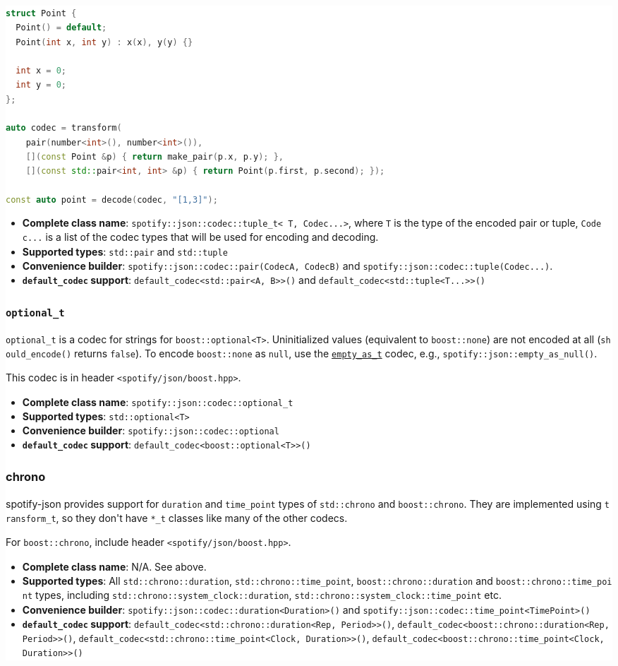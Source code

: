 ```cpp
struct Point {
  Point() = default;
  Point(int x, int y) : x(x), y(y) {}

  int x = 0;
  int y = 0;
};

auto codec = transform(
    pair(number<int>(), number<int>()),
    [](const Point &p) { return make_pair(p.x, p.y); },
    [](const std::pair<int, int> &p) { return Point(p.first, p.second); });

const auto point = decode(codec, "[1,3]");
```

* **Complete class name**: `spotify::json::codec::tuple_t<
  T, Codec...>`, where `T` is the type of the encoded pair or tuple, `Codec...`
  is a list of the codec types that will be used for encoding and decoding.
* **Supported types**: `std::pair` and `std::tuple`
* **Convenience builder**: `spotify::json::codec::pair(CodecA, CodecB)` and
  `spotify::json::codec::tuple(Codec...)`.
* **`default_codec` support**: `default_codec<std::pair<A, B>>()` and
  `default_codec<std::tuple<T...>>()`


### `optional_t`

`optional_t` is a codec for strings for `boost::optional<T>`. Uninitialized
values (equivalent to `boost::none`) are not encoded at all (`should_encode()`
returns `false`). To encode `boost::none` as `null`, use the
[`empty_as_t`](#empty_as_t) codec, e.g., `spotify::json::empty_as_null()`.

This codec is in header `<spotify/json/boost.hpp>`.

* **Complete class name**: `spotify::json::codec::optional_t`
* **Supported types**: `std::optional<T>`
* **Convenience builder**: `spotify::json::codec::optional`
* **`default_codec` support**: `default_codec<boost::optional<T>>()`

### chrono

spotify-json provides support for `duration` and `time_point` types of
`std::chrono` and `boost::chrono`. They are implemented using `transform_t`, so
they don't have `*_t` classes like many of the other codecs.

For `boost::chrono`, include header `<spotify/json/boost.hpp>`.

* **Complete class name**: N/A. See above.
* **Supported types**: All `std::chrono::duration`, `std::chrono::time_point`,
  `boost::chrono::duration` and `boost::chrono::time_point` types, including
  `std::chrono::system_clock::duration`, `std::chrono::system_clock::time_point`
  etc.
* **Convenience builder**: `spotify::json::codec::duration<Duration>()` and
  `spotify::json::codec::time_point<TimePoint>()`
* **`default_codec` support**:
  `default_codec<std::chrono::duration<Rep, Period>>()`,
  `default_codec<boost::chrono::duration<Rep, Period>>()`,
  `default_codec<std::chrono::time_point<Clock, Duration>>()`,
  `default_codec<boost::chrono::time_point<Clock, Duration>>()`
